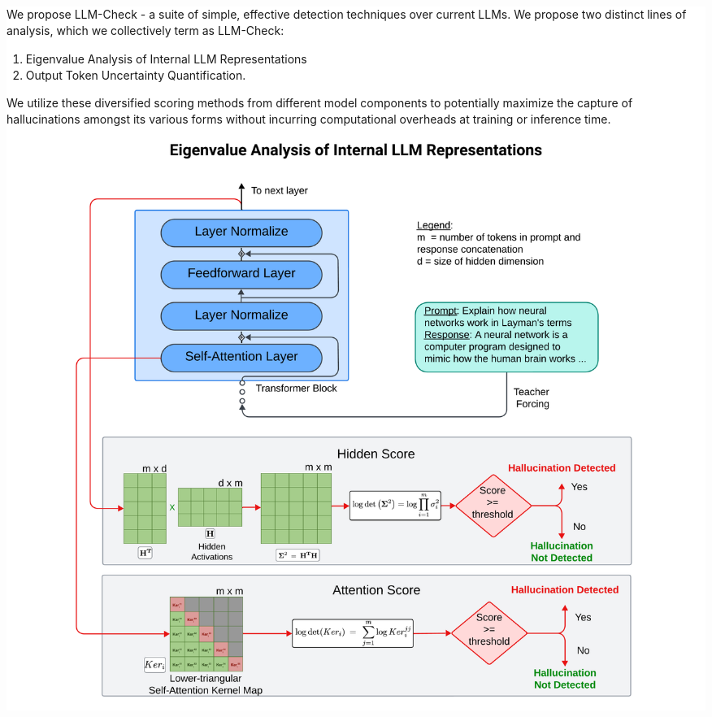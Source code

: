 </p>

We propose LLM-Check - a suite of simple, effective detection techniques over current LLMs. We propose two distinct lines of analysis, which we collectively term as LLM-Check: 
1. Eigenvalue Analysis of Internal LLM Representations 
2. Output Token Uncertainty Quantification.

We utilize these diversified scoring methods from different model components to potentially maximize the capture of hallucinations amongst its various forms without incurring computational overheads at training or inference time.

<p align="center">
    <img src="images_readme/EigenAnalysis_Pipeline.png" width="700"\>
</p>
